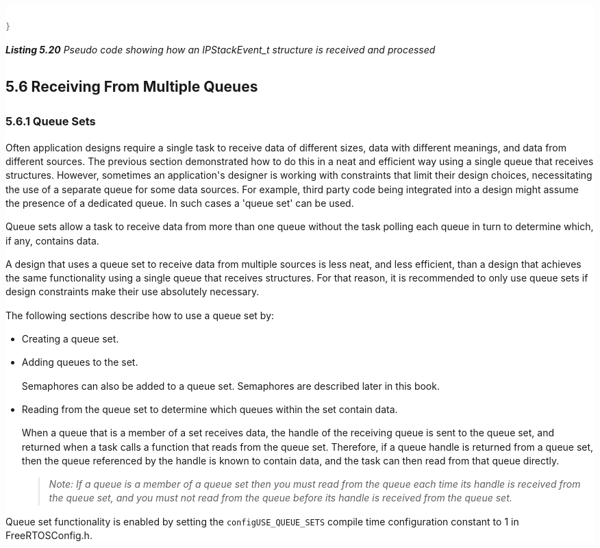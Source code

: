   ```c

  }
  ```
  ***Listing 5.20*** *Pseudo code showing how an IPStackEvent_t structure is received and processed*  

## 5.6 Receiving From Multiple Queues

### 5.6.1 Queue Sets

Often application designs require a single task to receive data of
different sizes, data with different meanings, and data from different
sources. The previous section demonstrated how to do this in a neat and
efficient way using a single queue that receives structures. However,
sometimes an application's designer is working with constraints that
limit their design choices, necessitating the use of a separate queue
for some data sources. For example, third party code being integrated
into a design might assume the presence of a dedicated queue. In such
cases a 'queue set' can be used.

Queue sets allow a task to receive data from more than one queue without
the task polling each queue in turn to determine which, if any, contains
data.

A design that uses a queue set to receive data from multiple sources is
less neat, and less efficient, than a design that achieves the same
functionality using a single queue that receives structures. For that
reason, it is recommended to only use queue sets if design constraints
make their use absolutely necessary.

The following sections describe how to use a queue set by:

- Creating a queue set.

- Adding queues to the set.

  Semaphores can also be added to a queue set. Semaphores are described later in this book.

- Reading from the queue set to determine which queues within the set contain data.

  When a queue that is a member of a set receives data, the handle of
  the receiving queue is sent to the queue set, and returned when a
  task calls a function that reads from the queue set. Therefore, if a
  queue handle is returned from a queue set, then the queue referenced
  by the handle is known to contain data, and the task can then read
  from that queue directly.

  > *Note: If a queue is a member of a queue set then you must read from
  > the queue each time its handle is received from the queue set, and you
  > must not read from the queue before its handle is received from the
  > queue set.*

Queue set functionality is enabled by setting the `configUSE_QUEUE_SETS`
compile time configuration constant to 1 in FreeRTOSConfig.h.

